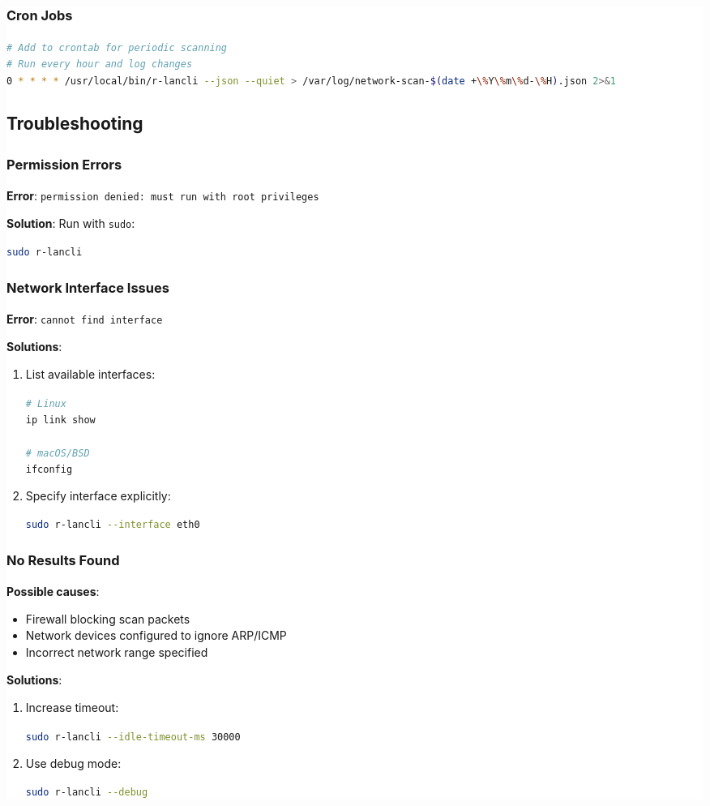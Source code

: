 ### Cron Jobs

```bash
# Add to crontab for periodic scanning
# Run every hour and log changes
0 * * * * /usr/local/bin/r-lancli --json --quiet > /var/log/network-scan-$(date +\%Y\%m\%d-\%H).json 2>&1
```

## Troubleshooting

### Permission Errors

**Error**: `permission denied: must run with root privileges`

**Solution**: Run with `sudo`:
```bash
sudo r-lancli
```

### Network Interface Issues

**Error**: `cannot find interface`

**Solutions**:
1. List available interfaces:
   ```bash
   # Linux
   ip link show
   
   # macOS/BSD  
   ifconfig
   ```

2. Specify interface explicitly:
   ```bash
   sudo r-lancli --interface eth0
   ```

### No Results Found

**Possible causes**:
- Firewall blocking scan packets
- Network devices configured to ignore ARP/ICMP
- Incorrect network range specified

**Solutions**:
1. Increase timeout:
   ```bash
   sudo r-lancli --idle-timeout-ms 30000
   ```

2. Use debug mode:
   ```bash
   sudo r-lancli --debug
   ```
